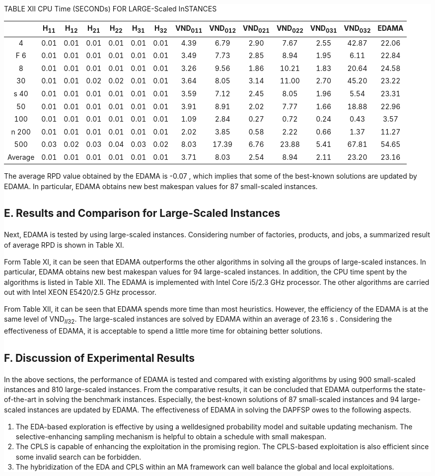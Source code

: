 TABLE XII
CPU Time (SECONDs) FOR LARGE-Scaled InSTANCES

|  | $\mathrm{H}_{11}$ | $\mathrm{H}_{12}$ | $\mathrm{H}_{21}$ | $\mathrm{H}_{22}$ | $\mathrm{H}_{31}$ | $\mathrm{H}_{32}$ | $\mathrm{VND}_{011}$ | $\mathrm{VND}_{012}$ | $\mathrm{VND}_{021}$ | $\mathrm{VND}_{022}$ | $\mathrm{VND}_{031}$ | $\mathrm{VND}_{032}$ | $\mathrm{EDAMA}$ |
| :--: | :--: | :--: | :--: | :--: | :--: | :--: | :--: | :--: | :--: | :--: | :--: | :--: | :--: |
| 4 | 0.01 | 0.01 | 0.01 | 0.01 | 0.01 | 0.01 | 4.39 | 6.79 | 2.90 | 7.67 | 2.55 | 42.87 | 22.06 |
| F 6 | 0.01 | 0.01 | 0.01 | 0.01 | 0.01 | 0.01 | 3.49 | 7.73 | 2.85 | 8.94 | 1.95 | 6.11 | 22.84 |
| 8 | 0.01 | 0.01 | 0.01 | 0.01 | 0.01 | 0.01 | 3.26 | 9.56 | 1.86 | 10.21 | 1.83 | 20.64 | 24.58 |
| 30 | 0.01 | 0.01 | 0.02 | 0.02 | 0.01 | 0.01 | 3.64 | 8.05 | 3.14 | 11.00 | 2.70 | 45.20 | 23.22 |
| s 40 | 0.01 | 0.01 | 0.01 | 0.01 | 0.01 | 0.01 | 3.59 | 7.12 | 2.45 | 8.05 | 1.96 | 5.54 | 23.31 |
| 50 | 0.01 | 0.01 | 0.01 | 0.01 | 0.01 | 0.01 | 3.91 | 8.91 | 2.02 | 7.77 | 1.66 | 18.88 | 22.96 |
| 100 | 0.01 | 0.01 | 0.01 | 0.01 | 0.01 | 0.01 | 1.09 | 2.84 | 0.27 | 0.72 | 0.24 | 0.43 | 3.57 |
| n 200 | 0.01 | 0.01 | 0.01 | 0.01 | 0.01 | 0.01 | 2.02 | 3.85 | 0.58 | 2.22 | 0.66 | 1.37 | 11.27 |
| 500 | 0.03 | 0.02 | 0.03 | 0.04 | 0.03 | 0.02 | 8.03 | 17.39 | 6.76 | 23.88 | 5.41 | 67.81 | 54.65 |
| Average | 0.01 | 0.01 | 0.01 | 0.01 | 0.01 | 0.01 | 3.71 | 8.03 | 2.54 | 8.94 | 2.11 | 23.20 | 23.16 |

The average RPD value obtained by the EDAMA is -0.07 , which implies that some of the best-known solutions are updated by EDAMA. In particular, EDAMA obtains new best makespan values for 87 small-scaled instances.

## E. Results and Comparison for Large-Scaled Instances

Next, EDAMA is tested by using large-scaled instances. Considering number of factories, products, and jobs, a summarized result of average RPD is shown in Table XI.

Form Table XI, it can be seen that EDAMA outperforms the other algorithms in solving all the groups of large-scaled instances. In particular, EDAMA obtains new best makespan values for 94 large-scaled instances. In addition, the CPU time spent by the algorithms is listed in Table XII. The EDAMA is implemented with Intel Core i5/2.3 GHz processor. The other algorithms are carried out with Intel XEON E5420/2.5 GHz processor.

From Table XII, it can be seen that EDAMA spends more time than most heuristics. However, the efficiency of the EDAMA is at the same level of $\mathrm{VND}_{I I 32}$. The large-scaled instances are solved by EDAMA within an average of 23.16 s . Considering the effectiveness of EDAMA, it is acceptable to spend a little more time for obtaining better solutions.

## F. Discussion of Experimental Results

In the above sections, the performance of EDAMA is tested and compared with existing algorithms by using 900 small-scaled instances and 810 large-scaled instances. From the comparative results, it can be concluded that EDAMA outperforms the state-of-the-art in solving the benchmark instances. Especially, the best-known solutions of 87 small-scaled instances and 94 large-scaled instances are updated by EDAMA. The effectiveness of EDAMA in solving the DAPFSP owes to the following aspects.

1) The EDA-based exploration is effective by using a welldesigned probability model and suitable updating mechanism. The selective-enhancing sampling mechanism is helpful to obtain a schedule with small makespan.
2) The CPLS is capable of enhancing the exploitation in the promising region. The CPLS-based exploitation is also efficient since some invalid search can be forbidden.
3) The hybridization of the EDA and CPLS within an MA framework can well balance the global and local exploitations.
